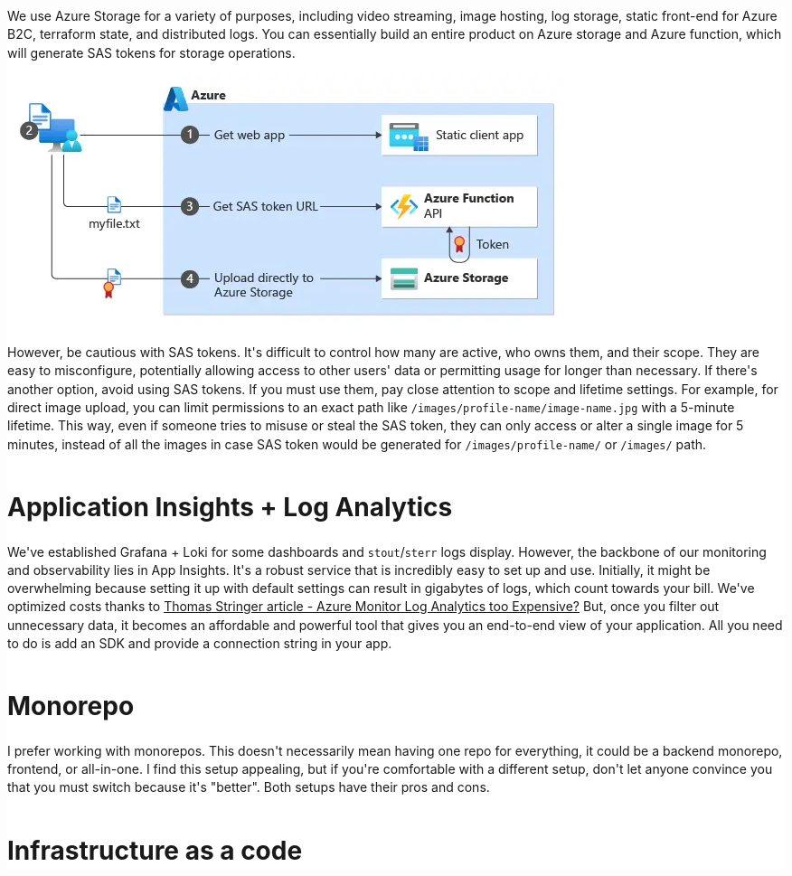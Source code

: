 We use Azure Storage for a variety of purposes, including video streaming, image hosting, log storage, static front-end for Azure B2C, terraform state, and distributed logs. You can essentially build an entire product on Azure storage and Azure function, which will generate SAS tokens for storage operations.

![SAS token flow](/assets/posts/2024-05-30-Lessons-Learned-Infrastructure-Wins-Regrets-at-a-Startup-on-Azure/file-upload-request-flow.webp)

However, be cautious with SAS tokens. It's difficult to control how many are active, who owns them, and their scope. They are easy to misconfigure, potentially allowing access to other users' data or permitting usage for longer than necessary. If there's another option, avoid using SAS tokens. If you must use them, pay close attention to scope and lifetime settings. For example, for direct image upload, you can limit permissions to an exact path like `/images/profile-name/image-name.jpg` with a 5-minute lifetime. This way, even if someone tries to misuse or steal the SAS token, they can only access or alter a single image for 5 minutes, instead of all the images in case SAS token would be generated for `/images/profile-name/` or `/images/` path.

# Application Insights + Log Analytics

We've established Grafana + Loki for some dashboards and `stout`/`sterr` logs display. However, the backbone of our monitoring and observability lies in App Insights. It's a robust service that is incredibly easy to set up and use. Initially, it might be overwhelming because setting it up with default settings can result in gigabytes of logs, which count towards your bill. We've optimized costs thanks to [Thomas Stringer article - Azure Monitor Log Analytics too Expensive?](https://trstringer.com/log-analytics-expensive-part-1-discovery/)
But, once you filter out unnecessary data, it becomes an affordable and powerful tool that gives you an end-to-end view of your application. All you need to do is add an SDK and provide a connection string in your app.

# Monorepo

I prefer working with monorepos. This doesn't necessarily mean having one repo for everything, it could be a backend monorepo, frontend, or all-in-one. I find this setup appealing, but if you're comfortable with a different setup, don't let anyone convince you that you must switch because it's "better". Both setups have their pros and cons.

# Infrastructure as a code
